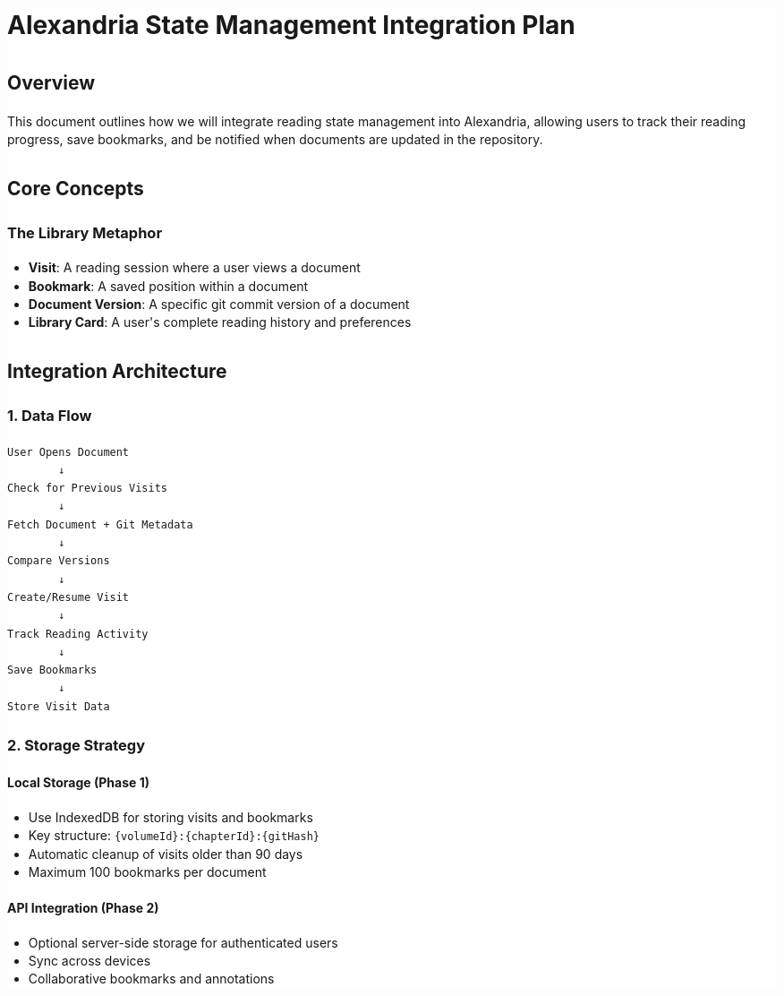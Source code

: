 # Alexandria State Management Integration Plan

## Overview

This document outlines how we will integrate reading state management into Alexandria, allowing users to track their reading progress, save bookmarks, and be notified when documents are updated in the repository.

## Core Concepts

### The Library Metaphor
- **Visit**: A reading session where a user views a document
- **Bookmark**: A saved position within a document
- **Document Version**: A specific git commit version of a document
- **Library Card**: A user's complete reading history and preferences

## Integration Architecture

### 1. Data Flow

```
User Opens Document
        ↓
Check for Previous Visits
        ↓
Fetch Document + Git Metadata
        ↓
Compare Versions
        ↓
Create/Resume Visit
        ↓
Track Reading Activity
        ↓
Save Bookmarks
        ↓
Store Visit Data
```

### 2. Storage Strategy

#### Local Storage (Phase 1)
- Use IndexedDB for storing visits and bookmarks
- Key structure: `{volumeId}:{chapterId}:{gitHash}`
- Automatic cleanup of visits older than 90 days
- Maximum 100 bookmarks per document

#### API Integration (Phase 2)
- Optional server-side storage for authenticated users
- Sync across devices
- Collaborative bookmarks and annotations
